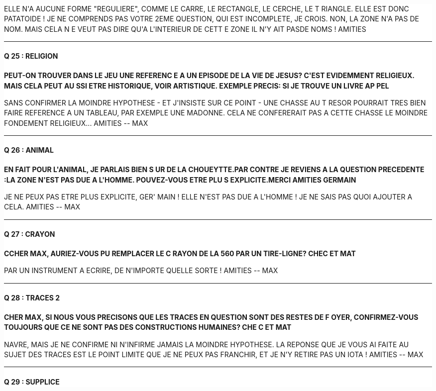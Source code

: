 ELLE N'A AUCUNE FORME "REGULIERE", COMME  LE CARRE, LE
 RECTANGLE, LE CERCHE, LE T RIANGLE. ELLE EST DONC PATATOIDE !  JE NE
COMPRENDS PAS VOTRE 2EME QUESTION,  QUI EST INCOMPLETE, JE CROIS.  NON,
LA ZONE N'A PAS DE NOM. MAIS CELA N E VEUT PAS DIRE QU'A L'INTERIEUR DE
CETT E ZONE IL N'Y AIT PASDE NOMS ! AMITIES

---

#### Q 25 : RELIGION

**PEUT-ON TROUVER DANS LE JEU UNE REFERENC E A UN
EPISODE DE LA VIE DE JESUS? C'EST  EVIDEMMENT RELIGIEUX. MAIS CELA PEUT
AU SSI ETRE HISTORIQUE, VOIR ARTISTIQUE. EXEMPLE PRECIS: SI JE TROUVE UN
 LIVRE AP PEL**

SANS CONFIRMER LA MOINDRE HYPOTHESE - ET J'INSISTE SUR
 CE POINT - UNE CHASSE AU T RESOR POURRAIT TRES BIEN FAIRE REFERENCE A
UN TABLEAU, PAR EXEMPLE UNE MADONNE. CELA NE CONFERERAIT PAS A CETTE
CHASSE LE MOINDRE FONDEMENT RELIGIEUX... AMITIES -- MAX

---

#### Q 26 : ANIMAL

**EN FAIT POUR L'ANIMAL, JE PARLAIS BIEN S UR DE LA
CHOUEYTTE.PAR CONTRE JE REVIENS  A LA QUESTION PRECEDENTE :LA ZONE N'EST
  PAS DUE A L'HOMME. POUVEZ-VOUS ETRE PLU S EXPLICITE.MERCI AMITIES
GERMAIN**

JE NE PEUX PAS ETRE PLUS EXPLICITE, GER' MAIN ! ELLE
N'EST PAS DUE A L'HOMME ! JE NE SAIS PAS QUOI AJOUTER A CELA. AMITIES --
 MAX

---

#### Q 27 : CRAYON

**CCHER MAX, AURIEZ-VOUS PU REMPLACER LE C RAYON DE LA 560 PAR UN TIRE-LIGNE? CHEC  ET MAT**

PAR UN INSTRUMENT A ECRIRE, DE N'IMPORTE  QUELLE SORTE ! AMITIES -- MAX

---

#### Q 28 : TRACES 2

**CHER MAX, SI NOUS VOUS PRECISONS QUE LES  TRACES EN
QUESTION SONT DES RESTES DE F OYER, CONFIRMEZ-VOUS TOUJOURS QUE CE NE
SONT PAS DES CONSTRUCTIONS HUMAINES? CHE C ET MAT**

NAVRE, MAIS JE NE CONFIRME NI N'INFIRME  JAMAIS LA
MOINDRE HYPOTHESE. LA REPONSE  QUE JE VOUS AI FAITE AU SUJET DES TRACES
 EST LE POINT LIMITE QUE JE NE PEUX PAS FRANCHIR, ET JE N'Y RETIRE PAS
UN IOTA ! AMITIES -- MAX

---

#### Q 29 : SUPPLICE
